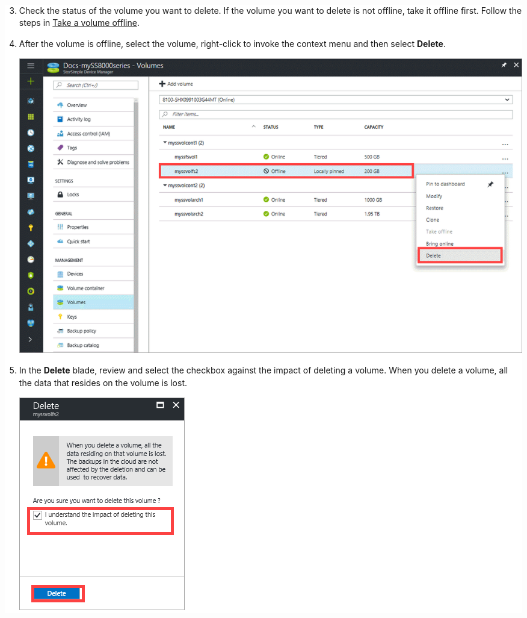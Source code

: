 3. Check the status of the volume you want to delete. If the volume you want to delete is not offline, take it offline first. Follow the steps in [Take a volume offline](#take-a-volume-offline).
4. After the volume is offline, select the volume, right-click to invoke the context menu and then select **Delete**.

    ![Select delete from context menu](./media/storsimple-8000-manage-volumes-u2/deletevol1.png)

5. In the **Delete** blade, review and select the checkbox against the impact of deleting a volume. When you delete a volume, all the data that resides on the volume is lost. 

    ![Save and confirm changes](./media/storsimple-8000-manage-volumes-u2/deletevol2.png)
